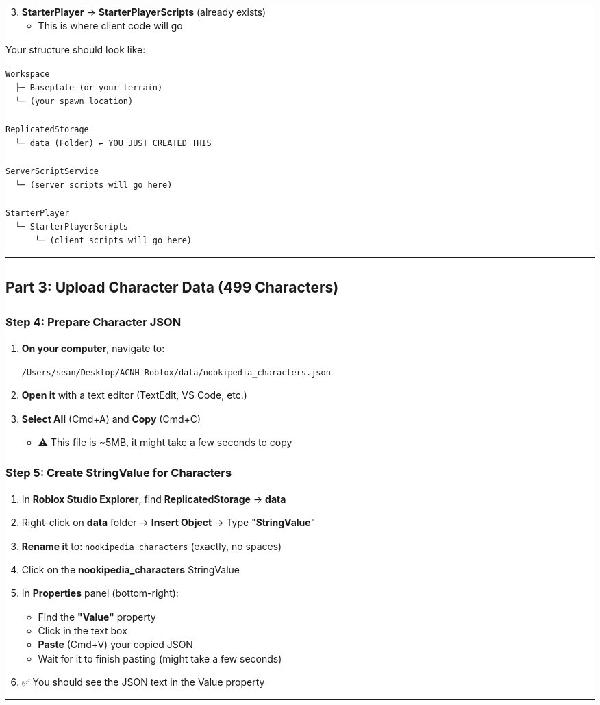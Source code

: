 3. **StarterPlayer** → **StarterPlayerScripts** (already exists)
   - This is where client code will go

Your structure should look like:
```
Workspace
  ├─ Baseplate (or your terrain)
  └─ (your spawn location)
  
ReplicatedStorage
  └─ data (Folder) ← YOU JUST CREATED THIS

ServerScriptService
  └─ (server scripts will go here)

StarterPlayer
  └─ StarterPlayerScripts
      └─ (client scripts will go here)
```

---

## Part 3: Upload Character Data (499 Characters)

### Step 4: Prepare Character JSON

1. **On your computer**, navigate to:
   ```
   /Users/sean/Desktop/ACNH Roblox/data/nookipedia_characters.json
   ```

2. **Open it** with a text editor (TextEdit, VS Code, etc.)

3. **Select All** (Cmd+A) and **Copy** (Cmd+C)
   - ⚠️ This file is ~5MB, it might take a few seconds to copy

### Step 5: Create StringValue for Characters

1. In **Roblox Studio Explorer**, find **ReplicatedStorage** → **data**

2. Right-click on **data** folder → **Insert Object** → Type "**StringValue**"

3. **Rename it** to: `nookipedia_characters` (exactly, no spaces)

4. Click on the **nookipedia_characters** StringValue

5. In **Properties** panel (bottom-right):
   - Find the **"Value"** property
   - Click in the text box
   - **Paste** (Cmd+V) your copied JSON
   - Wait for it to finish pasting (might take a few seconds)

6. ✅ You should see the JSON text in the Value property

---
